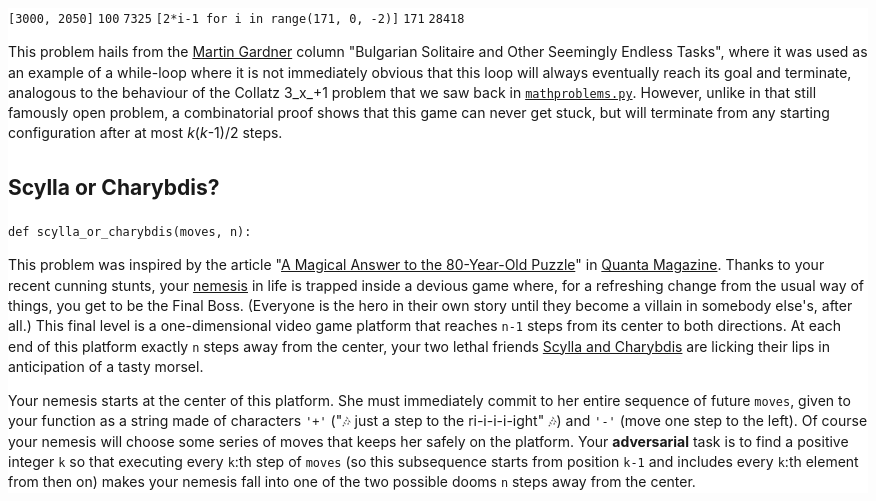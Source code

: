    </td>
  </tr>
  <tr>
   <td><code>[3000, 2050]</code>
   </td>
   <td><code>100</code>
   </td>
   <td><code>7325</code>
   </td>
  </tr>
  <tr>
   <td><code>[2*i-1 for i in range(171, 0, -2)]</code>
   </td>
   <td><code>171</code>
   </td>
   <td><code>28418</code>
   </td>
  </tr>
</table>


 

This problem hails from the [Martin Gardner](https://en.wikipedia.org/wiki/Martin_Gardner) column "Bulgarian Solitaire and Other Seemingly Endless Tasks", where it was used as an example of a while-loop where it is not immediately obvious that this loop will always eventually reach its goal and terminate, analogous to the behaviour of the Collatz 3_x_+1 problem that we saw back in <code>[mathproblems.py](https://github.com/ikokkari/PythonExamples/blob/master/mathproblems.py)</code>. However, unlike in that still famously open problem, a combinatorial proof shows that this game can never get stuck, but will terminate from any starting configuration after at most <em>k</em>(<em>k</em>-1)/2 steps.


## **Scylla or Charybdis?**


```
def scylla_or_charybdis(moves, n):
```


This problem was inspired by the article "[A Magical Answer to the 80-Year-Old Puzzle](https://www.wired.com/2015/10/a-magical-answer-to-an-80-year-old-puzzle/)" in [Quanta Magazine](https://www.quantamagazine.org/). Thanks to your recent cunning stunts, your [nemesis](https://en.wikipedia.org/wiki/Nemesis) in life is trapped inside a devious game where, for a refreshing change from the usual way of things, you get to be the Final Boss. (Everyone is the hero in their own story until they become a villain in somebody else's, after all.) This final level is a one-dimensional video game platform that reaches `n-1` steps from its center to both directions. At each end of this platform exactly `n` steps away from the center, your two lethal friends [Scylla and Charybdis](https://en.wikipedia.org/wiki/Between_Scylla_and_Charybdis) are licking their lips in anticipation of a tasty morsel.

Your nemesis starts at the center of this platform. She must immediately commit to her entire sequence of future `moves`, given to your function as a string made of characters `'+'` ("🎶 just a step to the ri-i-i-i-ight" 🎶) and `'-'` (move one step to the left).  Of course your nemesis will choose some series of moves that keeps her safely on the platform. Your **adversarial** task is to find a positive integer `k` so that executing every `k`:th step of `moves` (so this subsequence starts from position `k-1` and includes every `k`:th element from then on) makes your nemesis fall into one of the two possible dooms `n` steps away from the center.
